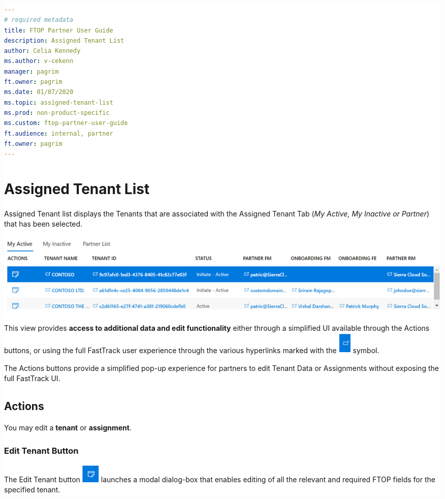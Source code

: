 ```yaml
---
# required metadata
title: FTOP Partner User Guide
description: Assigned Tenant List
author: Celia Kennedy
ms.author: v-cekenn
manager: pagrim
ft.owner: pagrim
ms.date: 01/07/2020
ms.topic: assigned-tenant-list
ms.prod: non-product-specific
ms.custom: ftop-partner-user-guide
ft.audience: internal, partner
ft.owner: pagrim
---
```


# Assigned Tenant List

Assigned Tenant list displays the Tenants that are associated with the Assigned Tenant Tab (*My Active, My Inactive or Partner*) that has been selected.

![assigned-tenant-tab.png](media/new-content/assigned-tenant-tab.png "Assigned Tenant Tab")

This view provides **access to additional data and edit functionality** either through a simplified UI available through the Actions buttons, or using the full FastTrack user experience through the various hyperlinks marked with the ![hyperlink.png](media/new-content/hyperlink.png "Hyperlink") symbol.

The Actions buttons provide a simplified pop-up experience for partners to edit Tenant Data or Assignments without exposing the full FastTrack UI.

## Actions

You may edit a **tenant** or **assignment**.

### Edit Tenant Button

The Edit Tenant button ![edit-tenant-button.png](media/new-content/edit-tenant-button.png "Edit Tenant Button") launches a modal dialog-box that enables editing of all the relevant and required FTOP fields for the specified tenant.
